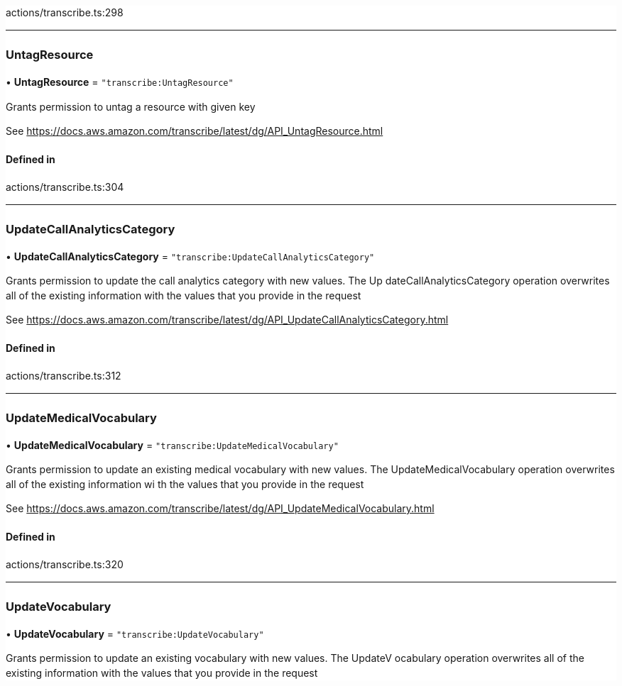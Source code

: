 actions/transcribe.ts:298

___

### UntagResource

• **UntagResource** = ``"transcribe:UntagResource"``

Grants permission to untag a resource with given key

See https://docs.aws.amazon.com/transcribe/latest/dg/API_UntagResource.html

#### Defined in

actions/transcribe.ts:304

___

### UpdateCallAnalyticsCategory

• **UpdateCallAnalyticsCategory** = ``"transcribe:UpdateCallAnalyticsCategory"``

Grants permission to update the call analytics category with new values. The Up
dateCallAnalyticsCategory operation overwrites all of the existing information
with the values that you provide in the request

See https://docs.aws.amazon.com/transcribe/latest/dg/API_UpdateCallAnalyticsCategory.html

#### Defined in

actions/transcribe.ts:312

___

### UpdateMedicalVocabulary

• **UpdateMedicalVocabulary** = ``"transcribe:UpdateMedicalVocabulary"``

Grants permission to update an existing medical vocabulary with new values. The
UpdateMedicalVocabulary operation overwrites all of the existing information wi
th the values that you provide in the request

See https://docs.aws.amazon.com/transcribe/latest/dg/API_UpdateMedicalVocabulary.html

#### Defined in

actions/transcribe.ts:320

___

### UpdateVocabulary

• **UpdateVocabulary** = ``"transcribe:UpdateVocabulary"``

Grants permission to update an existing vocabulary with new values. The UpdateV
ocabulary operation overwrites all of the existing information with the values
that you provide in the request
